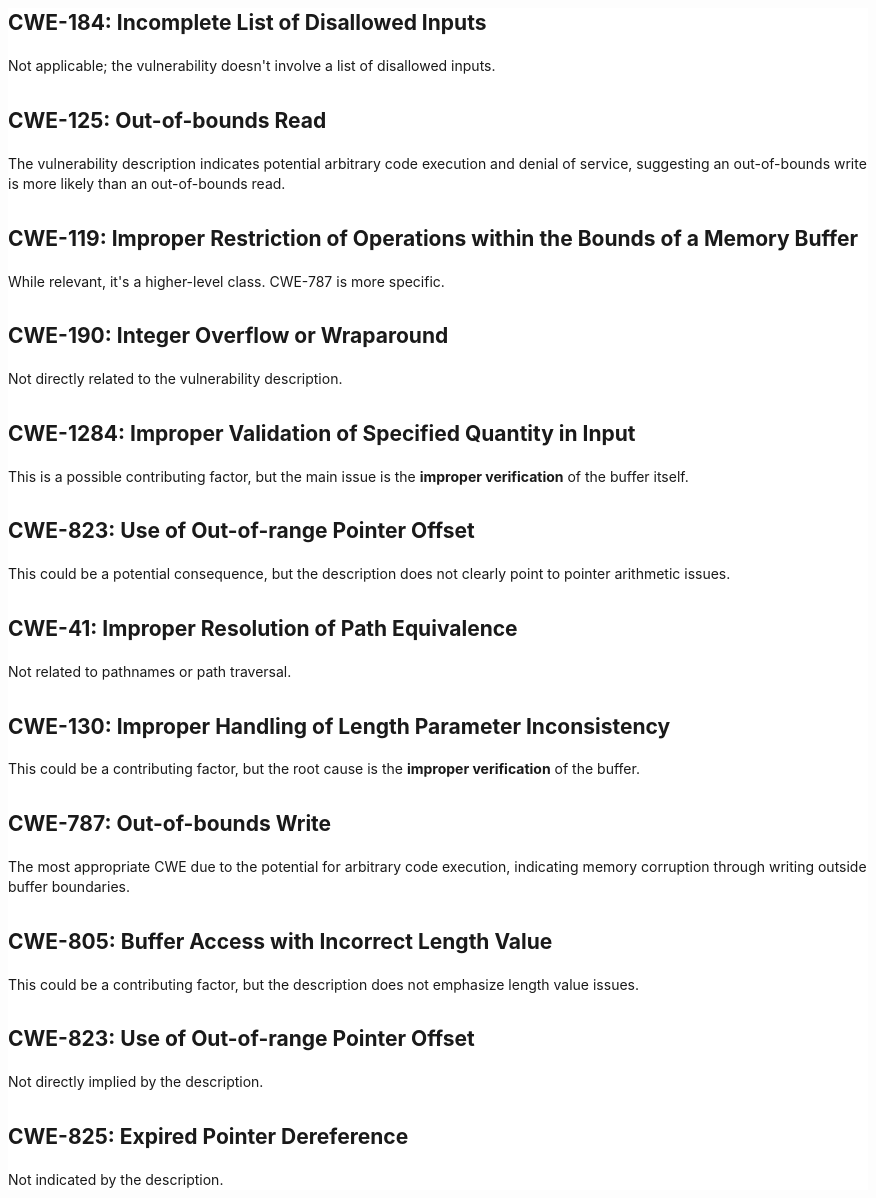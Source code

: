 ## CWE-184: Incomplete List of Disallowed Inputs
Not applicable; the vulnerability doesn't involve a list of disallowed inputs.

## CWE-125: Out-of-bounds Read
The vulnerability description indicates potential arbitrary code execution and denial of service, suggesting an out-of-bounds write is more likely than an out-of-bounds read.

## CWE-119: Improper Restriction of Operations within the Bounds of a Memory Buffer
While relevant, it's a higher-level class. CWE-787 is more specific.

## CWE-190: Integer Overflow or Wraparound
Not directly related to the vulnerability description.

## CWE-1284: Improper Validation of Specified Quantity in Input
This is a possible contributing factor, but the main issue is the **improper verification** of the buffer itself.

## CWE-823: Use of Out-of-range Pointer Offset
This could be a potential consequence, but the description does not clearly point to pointer arithmetic issues.

## CWE-41: Improper Resolution of Path Equivalence
Not related to pathnames or path traversal.

## CWE-130: Improper Handling of Length Parameter Inconsistency
This could be a contributing factor, but the root cause is the **improper verification** of the buffer.

## CWE-787: Out-of-bounds Write
The most appropriate CWE due to the potential for arbitrary code execution, indicating memory corruption through writing outside buffer boundaries.

## CWE-805: Buffer Access with Incorrect Length Value
This could be a contributing factor, but the description does not emphasize length value issues.

## CWE-823: Use of Out-of-range Pointer Offset
Not directly implied by the description.

## CWE-825: Expired Pointer Dereference
Not indicated by the description.
